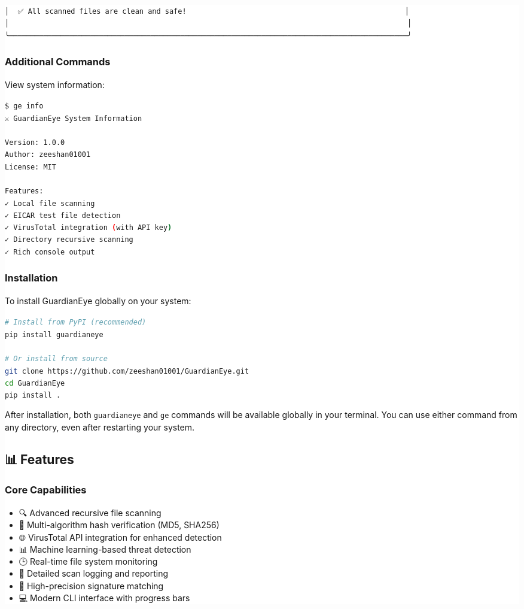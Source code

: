 ```bash
│  ✅ All scanned files are clean and safe!                                                   │
│                                                                                             │
╰─────────────────────────────────────────────────────────────────────────────────────────────╯
```

### Additional Commands

View system information:
```bash
$ ge info
⚔️ GuardianEye System Information

Version: 1.0.0
Author: zeeshan01001
License: MIT

Features:
✓ Local file scanning
✓ EICAR test file detection
✓ VirusTotal integration (with API key)
✓ Directory recursive scanning
✓ Rich console output
```

### Installation

To install GuardianEye globally on your system:

```bash
# Install from PyPI (recommended)
pip install guardianeye

# Or install from source
git clone https://github.com/zeeshan01001/GuardianEye.git
cd GuardianEye
pip install .
```

After installation, both `guardianeye` and `ge` commands will be available globally in your terminal. You can use either command from any directory, even after restarting your system.

## 📊 Features

### Core Capabilities

- 🔍 Advanced recursive file scanning
- 🔐 Multi-algorithm hash verification (MD5, SHA256)
- 🌐 VirusTotal API integration for enhanced detection
- 📊 Machine learning-based threat detection
- 🕒 Real-time file system monitoring
- 📝 Detailed scan logging and reporting
- 🎯 High-precision signature matching
- 💻 Modern CLI interface with progress bars
